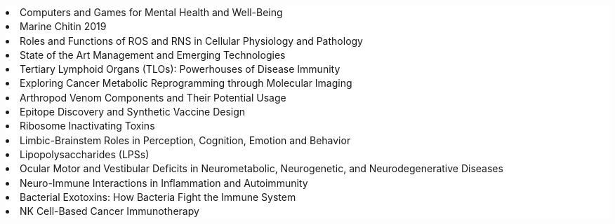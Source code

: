 <li><a target="_blank" href="https://github.com/manjunath5496/Open-Access-Medicine-Books/blob/main/3/kn(14).pdf" style="text-decoration:none;">Computers and Games for Mental Health and Well-Being</a></li>
                              
<li><a target="_blank" href="https://github.com/manjunath5496/Open-Access-Medicine-Books/blob/main/3/kn(15).pdf" style="text-decoration:none;">Marine Chitin
2019</a></li>

<li><a target="_blank" href="https://github.com/manjunath5496/Open-Access-Medicine-Books/blob/main/3/kn(16).pdf" style="text-decoration:none;">Roles and Functions
of ROS and RNS in Cellular Physiology and Pathology</a></li>

  <li><a target="_blank" href="https://github.com/manjunath5496/Open-Access-Medicine-Books/blob/main/3/kn(17).pdf" style="text-decoration:none;">State of the Art Management
and Emerging Technologies</a></li>   
  
<li><a target="_blank" href="https://github.com/manjunath5496/Open-Access-Medicine-Books/blob/main/3/kn(18).pdf" style="text-decoration:none;">Tertiary Lymphoid Organs (TLOs): Powerhouses of Disease Immunity</a></li> 

  
<li><a target="_blank" href="https://github.com/manjunath5496/Open-Access-Medicine-Books/blob/main/3/kn(19).pdf" style="text-decoration:none;">Exploring Cancer Metabolic Reprogramming through Molecular Imaging</a></li> 

<li><a target="_blank" href="https://github.com/manjunath5496/Open-Access-Medicine-Books/blob/main/3/kn(20).pdf" style="text-decoration:none;">Arthropod Venom
Components and Their Potential Usage</a></li>

<li><a target="_blank" href="https://github.com/manjunath5496/Open-Access-Medicine-Books/blob/main/3/kn(21).pdf" style="text-decoration:none;">Epitope Discovery and Synthetic Vaccine Design</a></li>
<li><a target="_blank" href="https://github.com/manjunath5496/Open-Access-Medicine-Books/blob/main/3/kn(22).pdf" style="text-decoration:none;">Ribosome
Inactivating Toxins</a></li> 
 <li><a target="_blank" href="https://github.com/manjunath5496/Open-Access-Medicine-Books/blob/main/3/kn(23).pdf" style="text-decoration:none;">Limbic-Brainstem Roles in Perception, Cognition, Emotion and Behavior</a></li> 
 

   <li><a target="_blank" href="https://github.com/manjunath5496/Open-Access-Medicine-Books/blob/main/3/kn(24).pdf" style="text-decoration:none;">Lipopolysaccharides
(LPSs)</a></li>
 
   <li><a target="_blank" href="https://github.com/manjunath5496/Open-Access-Medicine-Books/blob/main/3/kn(25).pdf" style="text-decoration:none;">Ocular Motor and Vestibular Deficits in Neurometabolic, Neurogenetic, and Neurodegenerative Diseases</a></li>                              
 <li><a target="_blank" href="https://github.com/manjunath5496/Open-Access-Medicine-Books/blob/main/3/kn(26).pdf" style="text-decoration:none;">Neuro-Immune Interactions in Inflammation and Autoimmunity</a></li>
 <li><a target="_blank" href="https://github.com/manjunath5496/Open-Access-Medicine-Books/blob/main/3/kn(27).pdf" style="text-decoration:none;">Bacterial Exotoxins: How Bacteria Fight the Immune System</a></li>
   
 
   <li><a target="_blank" href="https://github.com/manjunath5496/Open-Access-Medicine-Books/blob/main/3/kn(28).pdf" style="text-decoration:none;">NK Cell-Based Cancer Immunotherapy</a></li>
 
